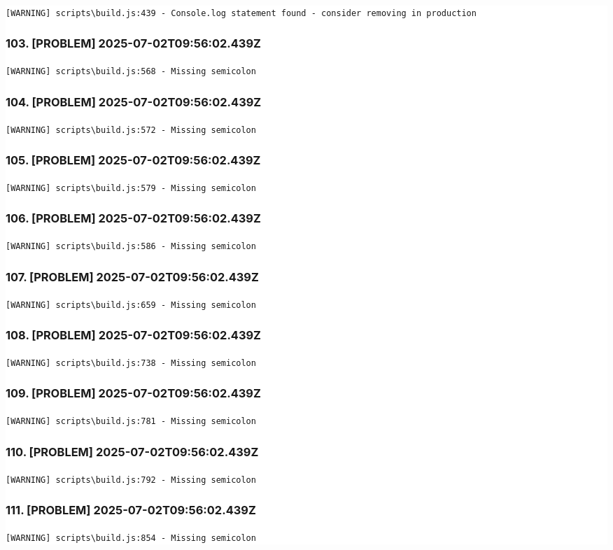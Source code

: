 ```
[WARNING] scripts\build.js:439 - Console.log statement found - consider removing in production
```

### 103. [PROBLEM] 2025-07-02T09:56:02.439Z

```
[WARNING] scripts\build.js:568 - Missing semicolon
```

### 104. [PROBLEM] 2025-07-02T09:56:02.439Z

```
[WARNING] scripts\build.js:572 - Missing semicolon
```

### 105. [PROBLEM] 2025-07-02T09:56:02.439Z

```
[WARNING] scripts\build.js:579 - Missing semicolon
```

### 106. [PROBLEM] 2025-07-02T09:56:02.439Z

```
[WARNING] scripts\build.js:586 - Missing semicolon
```

### 107. [PROBLEM] 2025-07-02T09:56:02.439Z

```
[WARNING] scripts\build.js:659 - Missing semicolon
```

### 108. [PROBLEM] 2025-07-02T09:56:02.439Z

```
[WARNING] scripts\build.js:738 - Missing semicolon
```

### 109. [PROBLEM] 2025-07-02T09:56:02.439Z

```
[WARNING] scripts\build.js:781 - Missing semicolon
```

### 110. [PROBLEM] 2025-07-02T09:56:02.439Z

```
[WARNING] scripts\build.js:792 - Missing semicolon
```

### 111. [PROBLEM] 2025-07-02T09:56:02.439Z

```
[WARNING] scripts\build.js:854 - Missing semicolon
```
